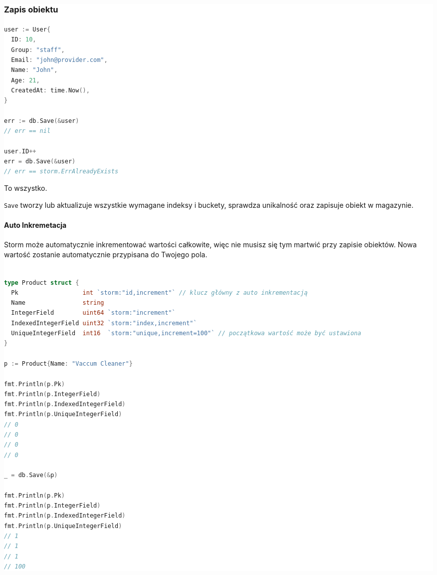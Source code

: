 ### Zapis obiektu

```go
user := User{
  ID: 10,
  Group: "staff",
  Email: "john@provider.com",
  Name: "John",
  Age: 21,
  CreatedAt: time.Now(),
}

err := db.Save(&user)
// err == nil

user.ID++
err = db.Save(&user)
// err == storm.ErrAlreadyExists
```

To wszystko.

`Save` tworzy lub aktualizuje wszystkie wymagane indeksy i buckety, sprawdza unikalność oraz zapisuje obiekt w magazynie.

#### Auto Inkremetacja

Storm może automatycznie inkrementować wartości całkowite, więc nie musisz się tym martwić przy zapisie obiektów. Nowa wartość zostanie automatycznie przypisana do Twojego pola.

```go

type Product struct {
  Pk                  int `storm:"id,increment"` // klucz główny z auto inkrementacją
  Name                string
  IntegerField        uint64 `storm:"increment"`
  IndexedIntegerField uint32 `storm:"index,increment"`
  UniqueIntegerField  int16  `storm:"unique,increment=100"` // początkowa wartość może być ustawiona
}

p := Product{Name: "Vaccum Cleaner"}

fmt.Println(p.Pk)
fmt.Println(p.IntegerField)
fmt.Println(p.IndexedIntegerField)
fmt.Println(p.UniqueIntegerField)
// 0
// 0
// 0
// 0

_ = db.Save(&p)

fmt.Println(p.Pk)
fmt.Println(p.IntegerField)
fmt.Println(p.IndexedIntegerField)
fmt.Println(p.UniqueIntegerField)
// 1
// 1
// 1
// 100

```
